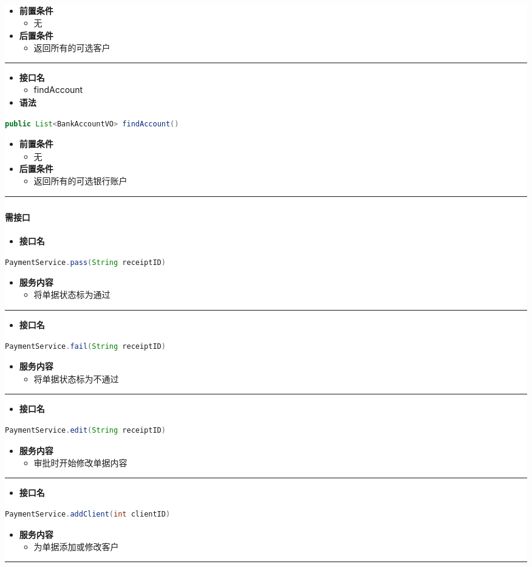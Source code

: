 - **前置条件**
    - 无
- **后置条件**
    - 返回所有的可选客户

---
- **接口名**
    - findAccount
- **语法**

```java
public List<BankAccountVO> findAccount()
```

- **前置条件**
    - 无
- **后置条件**
    - 返回所有的可选银行账户

---
### `需接口`
- **接口名**

```java
PaymentService.pass(String receiptID)
```

- **服务内容**
    - 将单据状态标为通过

---
- **接口名**

```java
PaymentService.fail(String receiptID)
```

- **服务内容**
    - 将单据状态标为不通过

---
- **接口名**

```java
PaymentService.edit(String receiptID)
```

- **服务内容**
    - 审批时开始修改单据内容

---
- **接口名**

```java
PaymentService.addClient(int clientID)
```

- **服务内容**
    - 为单据添加或修改客户

---